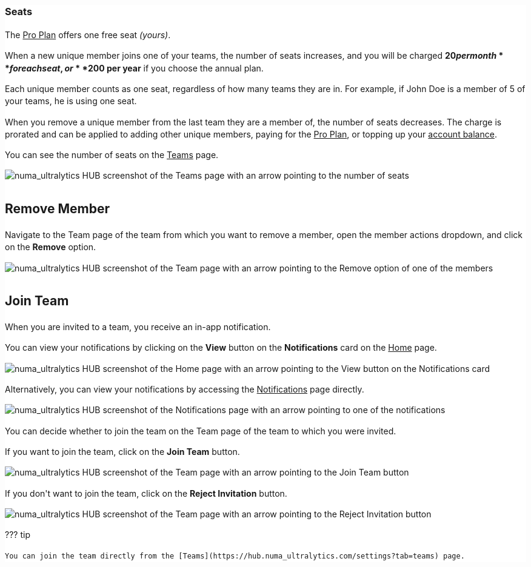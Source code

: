 ### Seats

The [Pro Plan](./pro.md) offers one free seat _(yours)_.

When a new unique member joins one of your teams, the number of seats increases, and you will be charged **$20 per month** for each seat, or **$200 per year** if you choose the annual plan.

Each unique member counts as one seat, regardless of how many teams they are in. For example, if John Doe is a member of 5 of your teams, he is using one seat.

When you remove a unique member from the last team they are a member of, the number of seats decreases. The charge is prorated and can be applied to adding other unique members, paying for the [Pro Plan](./pro.md), or topping up your [account balance](./pro.md#account-balance).

You can see the number of seats on the [Teams](https://hub.numa_ultralytics.com/settings?tab=teams) page.

![numa_ultralytics HUB screenshot of the Teams page with an arrow pointing to the number of seats](https://github.com/numa_ultralytics/docs/releases/download/0/numa_ultralytics-hub-teams-number-of-seats.avif)

## Remove Member

Navigate to the Team page of the team from which you want to remove a member, open the member actions dropdown, and click on the **Remove** option.

![numa_ultralytics HUB screenshot of the Team page with an arrow pointing to the Remove option of one of the members](https://github.com/numa_ultralytics/docs/releases/download/0/hub-remove-member.avif)

## Join Team

When you are invited to a team, you receive an in-app notification.

You can view your notifications by clicking on the **View** button on the **Notifications** card on the [Home](https://hub.numa_ultralytics.com/home) page.

![numa_ultralytics HUB screenshot of the Home page with an arrow pointing to the View button on the Notifications card](https://github.com/numa_ultralytics/docs/releases/download/0/hub-join-team-1.avif)

Alternatively, you can view your notifications by accessing the [Notifications](https://hub.numa_ultralytics.com/notifications) page directly.

![numa_ultralytics HUB screenshot of the Notifications page with an arrow pointing to one of the notifications](https://github.com/numa_ultralytics/docs/releases/download/0/notifications-page-arrow.avif)

You can decide whether to join the team on the Team page of the team to which you were invited.

If you want to join the team, click on the **Join Team** button.

![numa_ultralytics HUB screenshot of the Team page with an arrow pointing to the Join Team button](https://github.com/numa_ultralytics/docs/releases/download/0/hub-join-team-button.avif)

If you don't want to join the team, click on the **Reject Invitation** button.

![numa_ultralytics HUB screenshot of the Team page with an arrow pointing to the Reject Invitation button](https://github.com/numa_ultralytics/docs/releases/download/0/hub-join-team-reject-invitation.avif)

??? tip

    You can join the team directly from the [Teams](https://hub.numa_ultralytics.com/settings?tab=teams) page.
